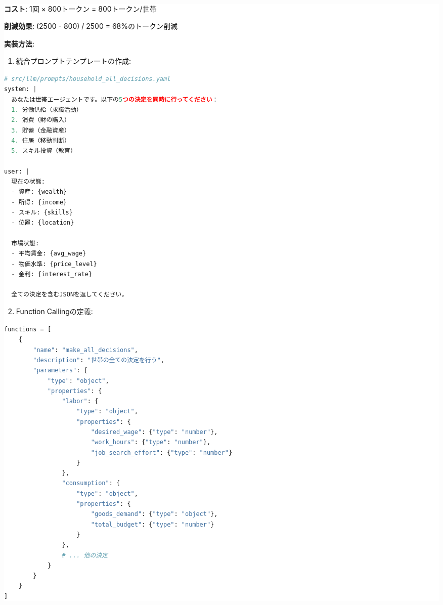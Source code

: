 **コスト**: 1回 × 800トークン = 800トークン/世帯

**削減効果**: (2500 - 800) / 2500 = 68%のトークン削減

**実装方法**:

1. 統合プロンプトテンプレートの作成:

```python
# src/llm/prompts/household_all_decisions.yaml
system: |
  あなたは世帯エージェントです。以下の5つの決定を同時に行ってください：
  1. 労働供給（求職活動）
  2. 消費（財の購入）
  3. 貯蓄（金融資産）
  4. 住居（移動判断）
  5. スキル投資（教育）

user: |
  現在の状態:
  - 資産: {wealth}
  - 所得: {income}
  - スキル: {skills}
  - 位置: {location}

  市場状態:
  - 平均賃金: {avg_wage}
  - 物価水準: {price_level}
  - 金利: {interest_rate}

  全ての決定を含むJSONを返してください。
```

2. Function Callingの定義:

```python
functions = [
    {
        "name": "make_all_decisions",
        "description": "世帯の全ての決定を行う",
        "parameters": {
            "type": "object",
            "properties": {
                "labor": {
                    "type": "object",
                    "properties": {
                        "desired_wage": {"type": "number"},
                        "work_hours": {"type": "number"},
                        "job_search_effort": {"type": "number"}
                    }
                },
                "consumption": {
                    "type": "object",
                    "properties": {
                        "goods_demand": {"type": "object"},
                        "total_budget": {"type": "number"}
                    }
                },
                # ... 他の決定
            }
        }
    }
]
```
